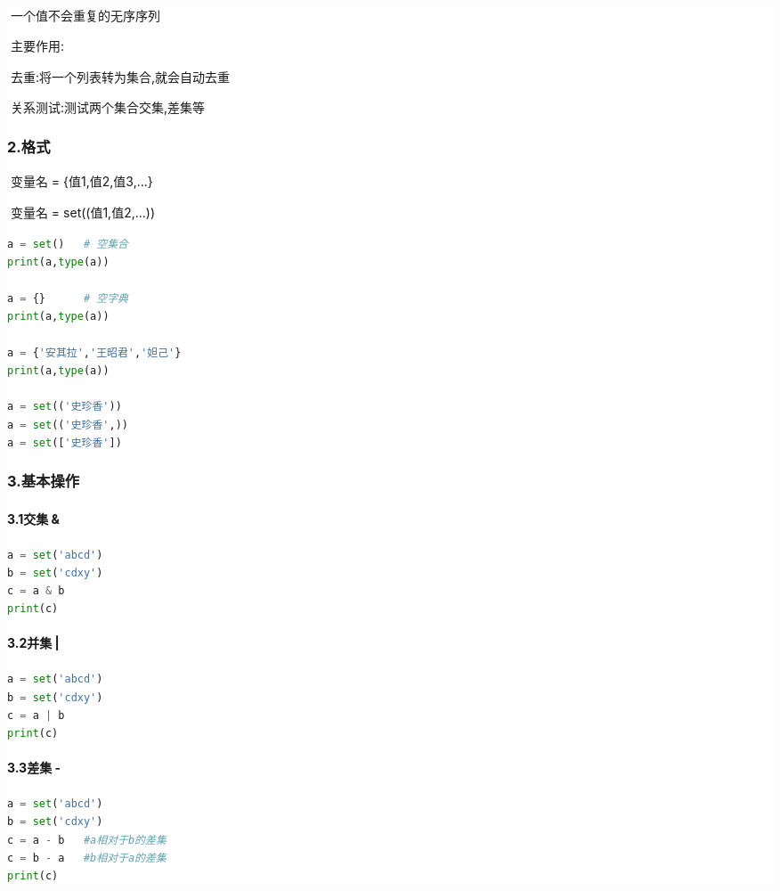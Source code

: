 ​	一个值不会重复的无序序列

​	主要作用:

​		去重:将一个列表转为集合,就会自动去重

​		关系测试:测试两个集合交集,差集等

### 2.格式

​	变量名 = {值1,值2,值3,...}

​	变量名 = set((值1,值2,...))

```python
a = set() 	# 空集合
print(a,type(a))

a = {} 		# 空字典
print(a,type(a))

a = {'安其拉','王昭君','妲己'}
print(a,type(a))

a = set(('史珍香')) 
a = set(('史珍香',))
a = set(['史珍香'])
```

### 3.基本操作

#### 3.1交集	&

```python
a = set('abcd')
b = set('cdxy')
c = a & b
print(c)
```

#### 3.2并集	|

```python
a = set('abcd')
b = set('cdxy')
c = a | b
print(c)
```

#### 3.3差集	-

```python
a = set('abcd')
b = set('cdxy')
c = a - b 	#a相对于b的差集
c = b - a 	#b相对于a的差集
print(c)
```
